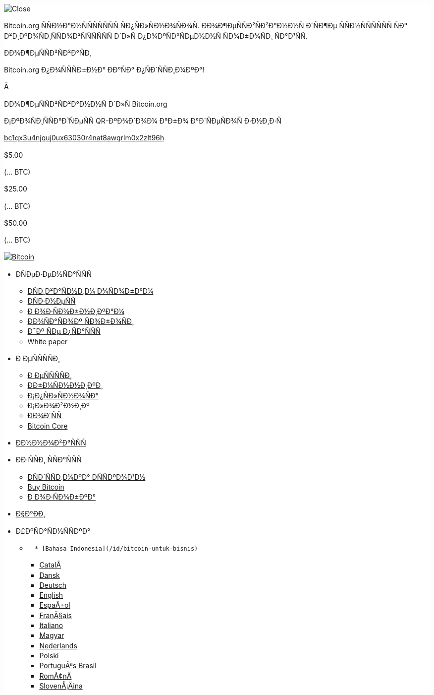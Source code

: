 ![Close](/img/icons/ico_close.svg?1716491272)

Bitcoin.org ÑÑÐ½Ð°Ð½ÑÑÑÑÑÑÑ ÑÐ¿ÑÐ»ÑÐ½Ð¾ÑÐ¾Ñ.
ÐÐ¾Ð¶ÐµÑÑÐ²ÑÐ²Ð°Ð½Ð½Ñ Ð´ÑÐ¶Ðµ ÑÑÐ½ÑÑÑÑÑÑ ÑÐ°
Ð²Ð¸ÐºÐ¾ÑÐ¸ÑÑÐ¾Ð²ÑÑÑÑÑÑ Ð´Ð»Ñ Ð¿Ð¾ÐºÑÐ°ÑÐµÐ½Ð½Ñ ÑÐ¾Ð±Ð¾ÑÐ¸
ÑÐ°Ð¹ÑÑ.

ÐÐ¾Ð¶ÐµÑÑÐ²ÑÐ²Ð°ÑÐ¸

Bitcoin.org Ð¿Ð¾ÑÑÑÐ±Ð½Ð° ÐÐ°ÑÐ° Ð¿ÑÐ´ÑÑÐ¸Ð¼ÐºÐ°!

Ã

ÐÐ¾Ð¶ÐµÑÑÐ²ÑÐ²Ð°Ð½Ð½Ñ Ð´Ð»Ñ Bitcoin.org

Ð¡ÐºÐ¾ÑÐ¸ÑÑÐ°Ð¹ÑÐµÑÑ QR-ÐºÐ¾Ð´Ð¾Ð¼ Ð°Ð±Ð¾ Ð°Ð´ÑÐµÑÐ¾Ñ Ð·Ð½Ð¸Ð·Ñ

[ bc1qx3u4njquj0ux63030r4nat8awqrlm0x2zlt96h
](bitcoin:bc1qx3u4njquj0ux63030r4nat8awqrlm0x2zlt96h)

$5.00

(... BTC)

$25.00

(... BTC)

$50.00

(... BTC)

[![Bitcoin](/img/icons/logotop.svg?1716491272)](/uk/)

  * ÐÑÐµÐ·ÐµÐ½ÑÐ°ÑÑÑ
    * [ÐÑÐ¸Ð²Ð°ÑÐ½Ð¸Ð¼ Ð¾ÑÐ¾Ð±Ð°Ð¼](/uk/bitcoin-for-individuals)
    * [ÐÑÐ·Ð½ÐµÑÑ](/uk/bitcoin-for-businesses)
    * [Ð Ð¾Ð·ÑÐ¾Ð±Ð½Ð¸ÐºÐ°Ð¼](https://developer.bitcoin.org/)
    * [ÐÐ¾ÑÐ°ÑÐ¾Ðº ÑÐ¾Ð±Ð¾ÑÐ¸](/uk/getting-started)
    * [Ð¯Ðº ÑÐµ Ð¿ÑÐ°ÑÑÑ](/uk/how-it-works)
    * [White paper](/uk/bitcoin-paper)
  * Ð ÐµÑÑÑÑÐ¸
    * [Ð ÐµÑÑÑÑÐ¸](/uk/resources)
    * [ÐÐ±Ð¼ÑÐ½Ð½Ð¸ÐºÐ¸](/uk/exchanges)
    * [Ð¡Ð¿ÑÐ»ÑÐ½Ð¾ÑÐ°](/uk/community)
    * [Ð¡Ð»Ð¾Ð²Ð½Ð¸Ðº](/uk/vocabulary)
    * [ÐÐ¾Ð´ÑÑ](/uk/events)
    * [Bitcoin Core](/uk/download)
  * [ÐÐ½Ð½Ð¾Ð²Ð°ÑÑÑ](/uk/innovation)
  * ÐÐ·ÑÑÐ¸ ÑÑÐ°ÑÑÑ
    * [ÐÑÐ´ÑÑÐ¸Ð¼ÐºÐ° ÐÑÑÐºÐ¾Ð¹Ð½](/uk/support-bitcoin)
    * [Buy Bitcoin](/uk/buy)
    * [Ð Ð¾Ð·ÑÐ¾Ð±ÐºÐ°](/uk/development)
  * [Ð§Ð°ÐÐ¸](/uk/faq)

  * Ð£ÐºÑÐ°ÑÐ½ÑÑÐºÐ°
    *       * [Bahasa Indonesia](/id/bitcoin-untuk-bisnis)
      * [CatalÃ ](/ca/bitcoin-per-empreses)
      * [Dansk](/da/bitcoin-for-virksomheder)
      * [Deutsch](/de/bitcoin-fuer-unternehmen)
      * [English](/en/bitcoin-for-businesses)
      * [EspaÃ±ol](/es/bitcoin-para-empresas)
      * [FranÃ§ais](/fr/bitcoin-pour-entreprises)
      * [Italiano](/it/bitcoin-per-imprese)
      * [Magyar](/hu/bitcoin-vallalkozasoknak)
      * [Nederlands](/nl/bitcoin-voor-bedrijven)
      * [Polski](/pl/bitcoin-dla-biznesu)
      * [PortuguÃªs Brasil](/pt_BR/bitcoin-para-empresas)
      * [RomÃ¢nÄ](/ro/bitcoin-pentru-companii)
      * [SlovenÅ¡Äina](/sl/bitcoin-za-podjetja)
